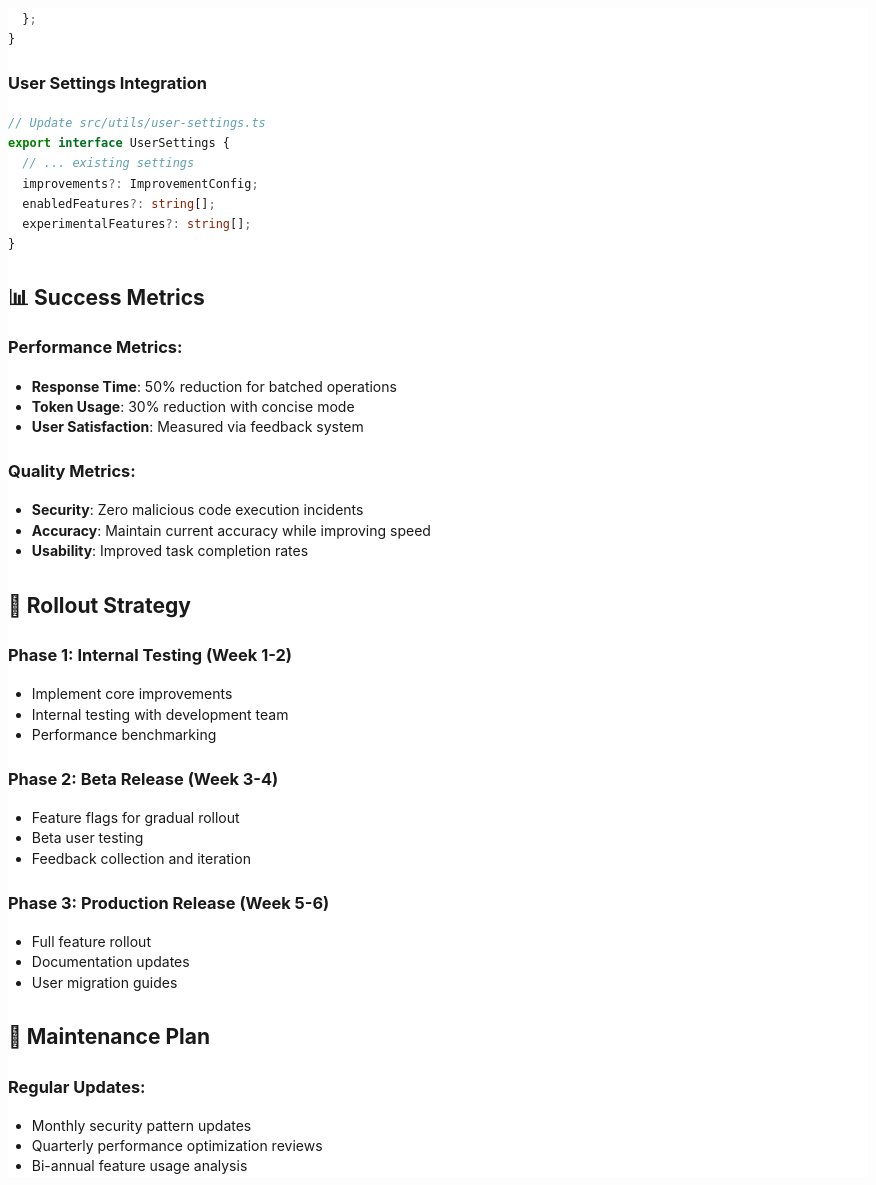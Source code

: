 ```typescript
  };
}
```

### User Settings Integration
```typescript
// Update src/utils/user-settings.ts
export interface UserSettings {
  // ... existing settings
  improvements?: ImprovementConfig;
  enabledFeatures?: string[];
  experimentalFeatures?: string[];
}
```

## 📊 Success Metrics

### Performance Metrics:
- **Response Time**: 50% reduction for batched operations
- **Token Usage**: 30% reduction with concise mode
- **User Satisfaction**: Measured via feedback system

### Quality Metrics:
- **Security**: Zero malicious code execution incidents
- **Accuracy**: Maintain current accuracy while improving speed
- **Usability**: Improved task completion rates

## 🚦 Rollout Strategy

### Phase 1: Internal Testing (Week 1-2)
- Implement core improvements
- Internal testing with development team
- Performance benchmarking

### Phase 2: Beta Release (Week 3-4)
- Feature flags for gradual rollout
- Beta user testing
- Feedback collection and iteration

### Phase 3: Production Release (Week 5-6)
- Full feature rollout
- Documentation updates
- User migration guides

## 🔄 Maintenance Plan

### Regular Updates:
- Monthly security pattern updates
- Quarterly performance optimization reviews
- Bi-annual feature usage analysis
